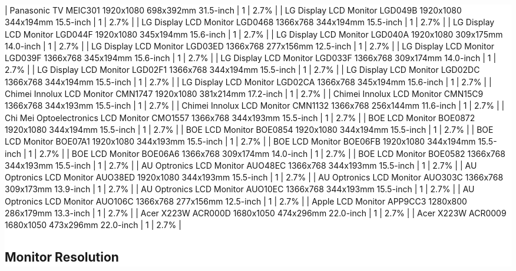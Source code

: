 | Panasonic TV MEIC301 1920x1080 698x392mm 31.5-inch                       | 1         | 2.7%    |
| LG Display LCD Monitor LGD049B 1920x1080 344x194mm 15.5-inch             | 1         | 2.7%    |
| LG Display LCD Monitor LGD0468 1366x768 344x194mm 15.5-inch              | 1         | 2.7%    |
| LG Display LCD Monitor LGD044F 1920x1080 345x194mm 15.6-inch             | 1         | 2.7%    |
| LG Display LCD Monitor LGD040A 1920x1080 309x175mm 14.0-inch             | 1         | 2.7%    |
| LG Display LCD Monitor LGD03ED 1366x768 277x156mm 12.5-inch              | 1         | 2.7%    |
| LG Display LCD Monitor LGD039F 1366x768 345x194mm 15.6-inch              | 1         | 2.7%    |
| LG Display LCD Monitor LGD033F 1366x768 309x174mm 14.0-inch              | 1         | 2.7%    |
| LG Display LCD Monitor LGD02F1 1366x768 344x194mm 15.5-inch              | 1         | 2.7%    |
| LG Display LCD Monitor LGD02DC 1366x768 344x194mm 15.5-inch              | 1         | 2.7%    |
| LG Display LCD Monitor LGD02CA 1366x768 345x194mm 15.6-inch              | 1         | 2.7%    |
| Chimei Innolux LCD Monitor CMN1747 1920x1080 381x214mm 17.2-inch         | 1         | 2.7%    |
| Chimei Innolux LCD Monitor CMN15C9 1366x768 344x193mm 15.5-inch          | 1         | 2.7%    |
| Chimei Innolux LCD Monitor CMN1132 1366x768 256x144mm 11.6-inch          | 1         | 2.7%    |
| Chi Mei Optoelectronics LCD Monitor CMO1557 1366x768 344x193mm 15.5-inch | 1         | 2.7%    |
| BOE LCD Monitor BOE0872 1920x1080 344x194mm 15.5-inch                    | 1         | 2.7%    |
| BOE LCD Monitor BOE0854 1920x1080 344x194mm 15.5-inch                    | 1         | 2.7%    |
| BOE LCD Monitor BOE07A1 1920x1080 344x193mm 15.5-inch                    | 1         | 2.7%    |
| BOE LCD Monitor BOE06FB 1920x1080 344x194mm 15.5-inch                    | 1         | 2.7%    |
| BOE LCD Monitor BOE06A6 1366x768 309x174mm 14.0-inch                     | 1         | 2.7%    |
| BOE LCD Monitor BOE0582 1366x768 344x193mm 15.5-inch                     | 1         | 2.7%    |
| AU Optronics LCD Monitor AUO48EC 1366x768 344x193mm 15.5-inch            | 1         | 2.7%    |
| AU Optronics LCD Monitor AUO38ED 1920x1080 344x193mm 15.5-inch           | 1         | 2.7%    |
| AU Optronics LCD Monitor AUO303C 1366x768 309x173mm 13.9-inch            | 1         | 2.7%    |
| AU Optronics LCD Monitor AUO10EC 1366x768 344x193mm 15.5-inch            | 1         | 2.7%    |
| AU Optronics LCD Monitor AUO106C 1366x768 277x156mm 12.5-inch            | 1         | 2.7%    |
| Apple LCD Monitor APP9CC3 1280x800 286x179mm 13.3-inch                   | 1         | 2.7%    |
| Acer X223W ACR000D 1680x1050 474x296mm 22.0-inch                         | 1         | 2.7%    |
| Acer X223W ACR0009 1680x1050 473x296mm 22.0-inch                         | 1         | 2.7%    |

Monitor Resolution
------------------
